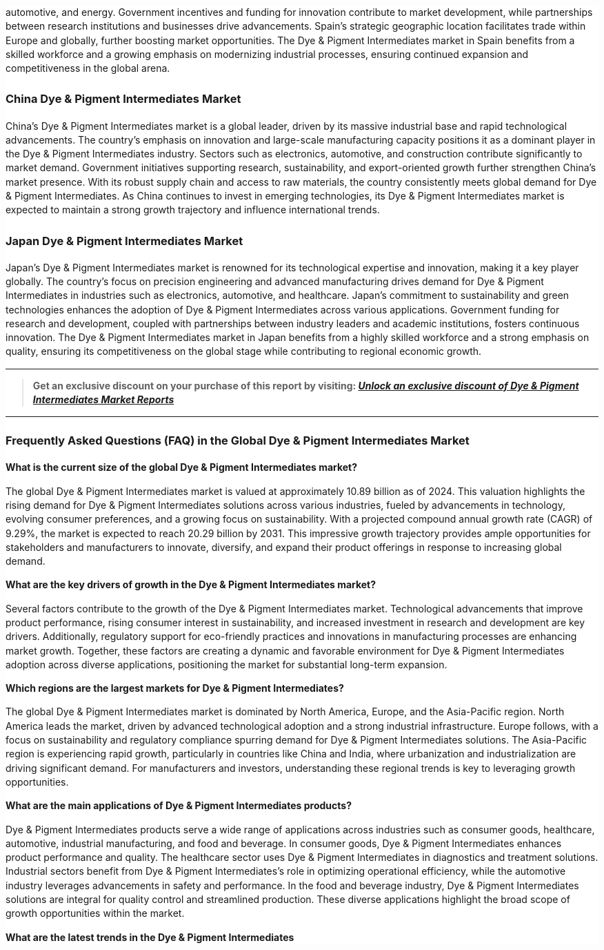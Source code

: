automotive, and energy. Government incentives and funding for innovation contribute to market development, while partnerships between research institutions and businesses drive advancements. Spain&rsquo;s strategic geographic location facilitates trade within Europe and globally, further boosting market opportunities. The Dye & Pigment Intermediates market in Spain benefits from a skilled workforce and a growing emphasis on modernizing industrial processes, ensuring continued expansion and competitiveness in the global arena.</p><h3>China Dye & Pigment Intermediates Market</h3><p>China&rsquo;s Dye & Pigment Intermediates market is a global leader, driven by its massive industrial base and rapid technological advancements. The country&rsquo;s emphasis on innovation and large-scale manufacturing capacity positions it as a dominant player in the Dye & Pigment Intermediates industry. Sectors such as electronics, automotive, and construction contribute significantly to market demand. Government initiatives supporting research, sustainability, and export-oriented growth further strengthen China&rsquo;s market presence. With its robust supply chain and access to raw materials, the country consistently meets global demand for Dye & Pigment Intermediates. As China continues to invest in emerging technologies, its Dye & Pigment Intermediates market is expected to maintain a strong growth trajectory and influence international trends.</p><h3>Japan Dye & Pigment Intermediates Market</h3><p>Japan&rsquo;s Dye & Pigment Intermediates market is renowned for its technological expertise and innovation, making it a key player globally. The country&rsquo;s focus on precision engineering and advanced manufacturing drives demand for Dye & Pigment Intermediates in industries such as electronics, automotive, and healthcare. Japan&rsquo;s commitment to sustainability and green technologies enhances the adoption of Dye & Pigment Intermediates across various applications. Government funding for research and development, coupled with partnerships between industry leaders and academic institutions, fosters continuous innovation. The Dye & Pigment Intermediates market in Japan benefits from a highly skilled workforce and a strong emphasis on quality, ensuring its competitiveness on the global stage while contributing to regional economic growth.</p><hr /><blockquote><p><strong>Get an exclusive discount on your purchase of this report by visiting: <em><a href="://marketresearchpulse.com/ask-for-discount/53297?utm_source=Github&amp;utm_medium=030">Unlock an exclusive discount of Dye & Pigment Intermediates Market Reports</a></em>&nbsp;</strong></p></blockquote><hr /><h3>Frequently Asked Questions (FAQ) in the Global Dye & Pigment Intermediates Market</h3><p><strong>What is the current size of the global Dye & Pigment Intermediates market?</strong></p><p>The global Dye & Pigment Intermediates market is valued at approximately 10.89 billion as of 2024. This valuation highlights the rising demand for Dye & Pigment Intermediates solutions across various industries, fueled by advancements in technology, evolving consumer preferences, and a growing focus on sustainability. With a projected compound annual growth rate (CAGR) of 9.29%, the market is expected to reach 20.29 billion by 2031. This impressive growth trajectory provides ample opportunities for stakeholders and manufacturers to innovate, diversify, and expand their product offerings in response to increasing global demand.</p><p><strong>What are the key drivers of growth in the Dye & Pigment Intermediates market?</strong></p><p>Several factors contribute to the growth of the Dye & Pigment Intermediates market. Technological advancements that improve product performance, rising consumer interest in sustainability, and increased investment in research and development are key drivers. Additionally, regulatory support for eco-friendly practices and innovations in manufacturing processes are enhancing market growth. Together, these factors are creating a dynamic and favorable environment for Dye & Pigment Intermediates adoption across diverse applications, positioning the market for substantial long-term expansion.</p><p><strong>Which regions are the largest markets for Dye & Pigment Intermediates?</strong></p><p>The global Dye & Pigment Intermediates market is dominated by North America, Europe, and the Asia-Pacific region. North America leads the market, driven by advanced technological adoption and a strong industrial infrastructure. Europe follows, with a focus on sustainability and regulatory compliance spurring demand for Dye & Pigment Intermediates solutions. The Asia-Pacific region is experiencing rapid growth, particularly in countries like China and India, where urbanization and industrialization are driving significant demand. For manufacturers and investors, understanding these regional trends is key to leveraging growth opportunities.</p><p><strong>What are the main applications of Dye & Pigment Intermediates products?</strong></p><p>Dye & Pigment Intermediates products serve a wide range of applications across industries such as consumer goods, healthcare, automotive, industrial manufacturing, and food and beverage. In consumer goods, Dye & Pigment Intermediates enhances product performance and quality. The healthcare sector uses Dye & Pigment Intermediates in diagnostics and treatment solutions. Industrial sectors benefit from Dye & Pigment Intermediates&rsquo;s role in optimizing operational efficiency, while the automotive industry leverages advancements in safety and performance. In the food and beverage industry, Dye & Pigment Intermediates solutions are integral for quality control and streamlined production. These diverse applications highlight the broad scope of growth opportunities within the market.</p><p><strong>What are the latest trends in the Dye & Pigment Intermediates